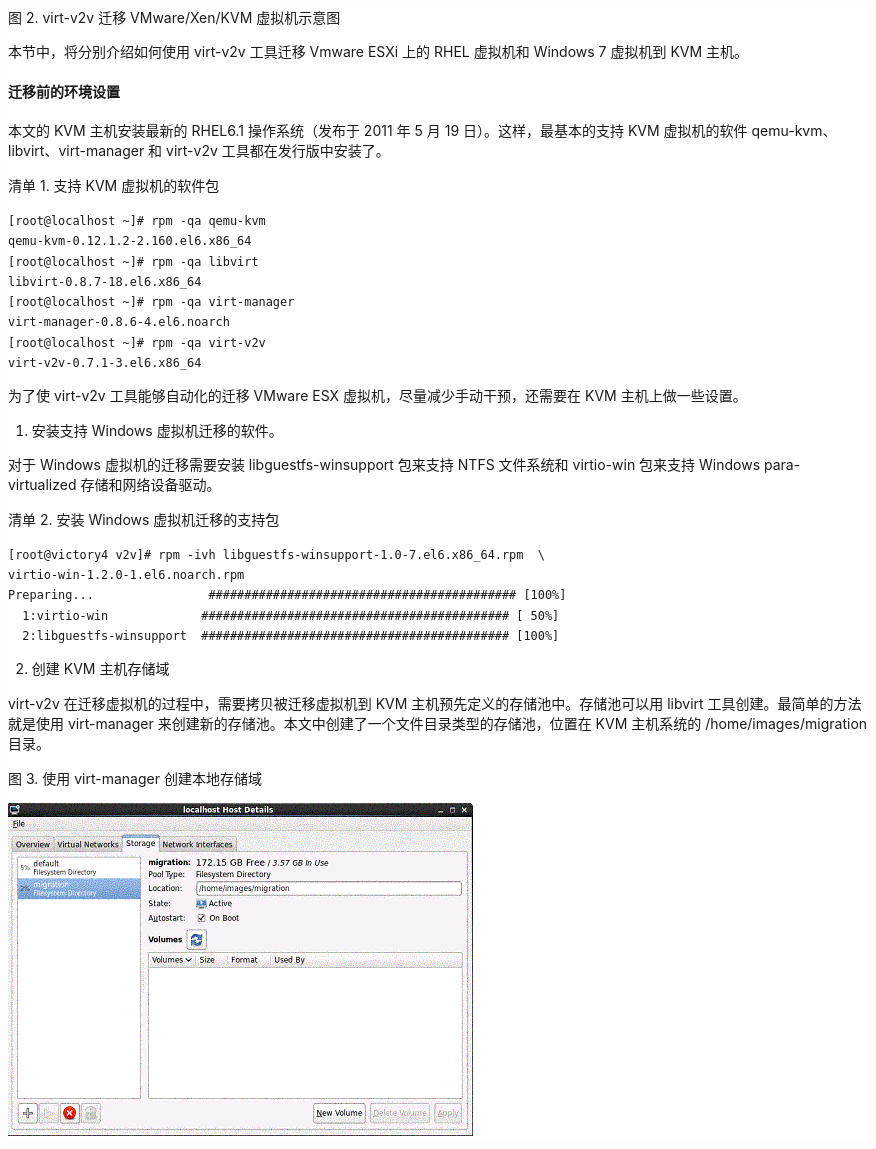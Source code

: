 图 2. virt-v2v 迁移 VMware/Xen/KVM 虚拟机示意图

本节中，将分别介绍如何使用 virt-v2v 工具迁移 Vmware ESXi 上的 RHEL 虚拟机和 Windows 7 虚拟机到 KVM 主机。

#### 迁移前的环境设置

本文的 KVM 主机安装最新的 RHEL6.1 操作系统（发布于 2011 年 5 月 19 日）。这样，最基本的支持 KVM 虚拟机的软件 qemu-kvm、libvirt、virt-manager 和 virt-v2v 工具都在发行版中安装了。

清单 1. 支持 KVM 虚拟机的软件包

```
[root@localhost ~]# rpm -qa qemu-kvm 
qemu-kvm-0.12.1.2-2.160.el6.x86_64 
[root@localhost ~]# rpm -qa libvirt 
libvirt-0.8.7-18.el6.x86_64 
[root@localhost ~]# rpm -qa virt-manager 
virt-manager-0.8.6-4.el6.noarch 
[root@localhost ~]# rpm -qa virt-v2v 
virt-v2v-0.7.1-3.el6.x86_64
```

为了使 virt-v2v 工具能够自动化的迁移 VMware ESX 虚拟机，尽量减少手动干预，还需要在 KVM 主机上做一些设置。

1. 安装支持 Windows 虚拟机迁移的软件。

对于 Windows 虚拟机的迁移需要安装 libguestfs-winsupport 包来支持 NTFS 文件系统和 virtio-win 包来支持 Windows para-virtualized 存储和网络设备驱动。

清单 2. 安装 Windows 虚拟机迁移的支持包

```
[root@victory4 v2v]# rpm -ivh libguestfs-winsupport-1.0-7.el6.x86_64.rpm  \
virtio-win-1.2.0-1.el6.noarch.rpm 
Preparing...                ########################################### [100%] 
  1:virtio-win             ########################################### [ 50%] 
  2:libguestfs-winsupport  ########################################### [100%]
```

2. 创建 KVM 主机存储域

virt-v2v 在迁移虚拟机的过程中，需要拷贝被迁移虚拟机到 KVM 主机预先定义的存储池中。存储池可以用 libvirt 工具创建。最简单的方法就是使用 virt-manager 来创建新的存储池。本文中创建了一个文件目录类型的存储池，位置在 KVM 主机系统的 /home/images/migration 目录。

图 3. 使用 virt-manager 创建本地存储域

![1706582330510](images/1706582330510.png)
